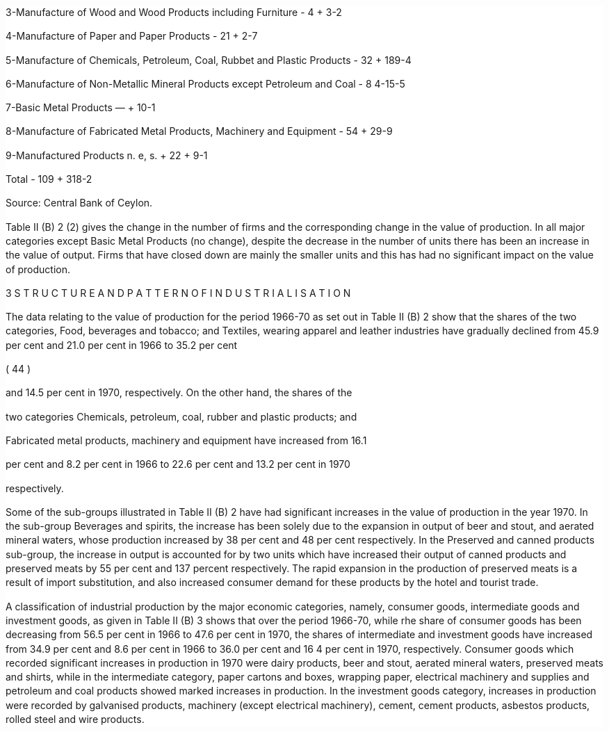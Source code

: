 3-Manufacture of Wood and Wood Products including Furniture - 4 + 3-2

4-Manufacture of Paper and Paper Products - 21 + 2-7

5-Manufacture of Chemicals, Petroleum, Coal, Rubbet and Plastic Products - 32 + 189-4

6-Manufacture of Non-Metallic Mineral Products except Petroleum and Coal - 8 4-15-5

7-Basic Metal Products — + 10-1

8-Manufacture of Fabricated Metal Products, Machinery and Equipment - 54 + 29-9

9-Manufactured Products n. e, s. + 22 + 9-1

Total - 109 + 318-2

Source: Central Bank of Ceylon.

Table II (B) 2 (2) gives the change in the number of firms and the corres­ponding change in the value of production. In all major categories except Basic Metal Products (no change), despite the decrease in the number of units there has been an increase in the value of output. Firms that have closed down are mainly the smaller units and this has had no significant impact on the value of production.

3 S T R U C T U R E A N D P A T T E R N O F I N D U S T R I A L I S A T I O N

The data relating to the value of production for the period 1966-70 as set out in Table II (B) 2 show that the shares of the two categories, Food, bevera­ges and tobacco; and Textiles, wearing apparel and leather industries have gradu­ally declined from 45.9 per cent and 21.0 per cent in 1966 to 35.2 per cent

( 44 )

and 14.5 per cent in 1970, respectively. On the other hand, the shares of the

two categories Chemicals, petroleum, coal, rubber and plastic products; and

Fabricated metal products, machinery and equipment have increased from 16.1

per cent and 8.2 per cent in 1966 to 22.6 per cent and 13.2 per cent in 1970

respectively.

Some of the sub-groups illustrated in Table II (B) 2 have had significant increases in the value of production in the year 1970. In the sub-group Beve­rages and spirits, the increase has been solely due to the expansion in output of beer and stout, and aerated mineral waters, whose production increased by 38 per cent and 48 per cent respectively. In the Preserved and canned products sub-group, the increase in output is accounted for by two units which have in­creased their output of canned products and preserved meats by 55 per cent and 137 percent respectively. The rapid expansion in the production of preserved meats is a result of import substitution, and also increased consumer demand for these products by the hotel and tourist trade.

A classification of industrial production by the major economic categories, namely, consumer goods, intermediate goods and investment goods, as given in Table II (B) 3 shows that over the period 1966-70, while rhe share of consumer goods has been decreasing from 56.5 per cent in 1966 to 47.6 per cent in 1970, the shares of intermediate and investment goods have increased from 34.9 per cent and 8.6 per cent in 1966 to 36.0 per cent and 16 4 per cent in 1970, respectively. Consumer goods which recorded significant increases in production in 1970 were dairy products, beer and stout, aerated mineral waters, preserved meats and shirts, while in the intermediate category, paper cartons and boxes, wrapping paper, electrical machinery and supplies and petroleum and coal products showed marked increases in production. In the investment goods category, increases in production were recorded by galvanised products, machinery (except electrical machinery), cement, cement products, asbestos products, rolled steel and wire products.
